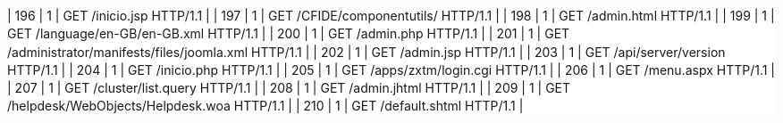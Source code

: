 | 196 |                     1 | GET /inicio.jsp HTTP/1.1                                                                                                                                                                                                                                                                                                                                      |
| 197 |                     1 | GET /CFIDE/componentutils/ HTTP/1.1                                                                                                                                                                                                                                                                                                                           |
| 198 |                     1 | GET /admin.html HTTP/1.1                                                                                                                                                                                                                                                                                                                                      |
| 199 |                     1 | GET /language/en-GB/en-GB.xml HTTP/1.1                                                                                                                                                                                                                                                                                                                        |
| 200 |                     1 | GET /admin.php HTTP/1.1                                                                                                                                                                                                                                                                                                                                       |
| 201 |                     1 | GET /administrator/manifests/files/joomla.xml HTTP/1.1                                                                                                                                                                                                                                                                                                        |
| 202 |                     1 | GET /admin.jsp HTTP/1.1                                                                                                                                                                                                                                                                                                                                       |
| 203 |                     1 | GET /api/server/version HTTP/1.1                                                                                                                                                                                                                                                                                                                              |
| 204 |                     1 | GET /inicio.php HTTP/1.1                                                                                                                                                                                                                                                                                                                                      |
| 205 |                     1 | GET /apps/zxtm/login.cgi HTTP/1.1                                                                                                                                                                                                                                                                                                                             |
| 206 |                     1 | GET /menu.aspx HTTP/1.1                                                                                                                                                                                                                                                                                                                                       |
| 207 |                     1 | GET /cluster/list.query HTTP/1.1                                                                                                                                                                                                                                                                                                                              |
| 208 |                     1 | GET /admin.jhtml HTTP/1.1                                                                                                                                                                                                                                                                                                                                     |
| 209 |                     1 | GET /helpdesk/WebObjects/Helpdesk.woa HTTP/1.1                                                                                                                                                                                                                                                                                                                |
| 210 |                     1 | GET /default.shtml HTTP/1.1                                                                                                                                                                                                                                                                                                                                   |